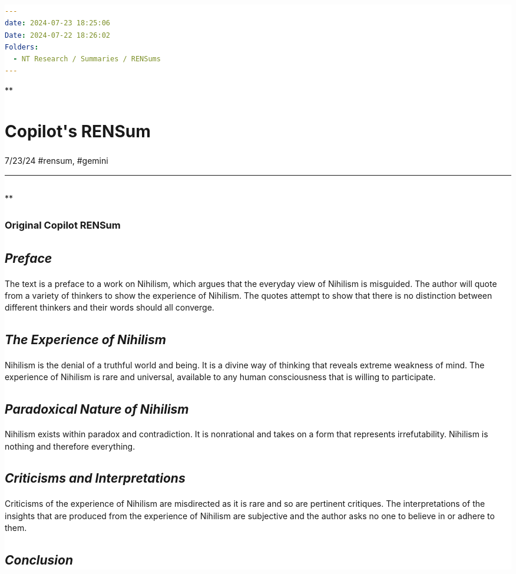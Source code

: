 ```yaml
---
date: 2024-07-23 18:25:06
Date: 2024-07-22 18:26:02
Folders:
  - NT Research / Summaries / RENSums
---
```


**

# Copilot's RENSum

7/23/24 #rensum, #gemini

* * *

##   


**

### Original Copilot RENSum

## 

## _Preface_

The text is a preface to a work on Nihilism, which argues that the everyday view of Nihilism is misguided. The author will quote from a variety of thinkers to show the experience of Nihilism. The quotes attempt to show that there is no distinction between different thinkers and their words should all converge.

## _The Experience of Nihilism_

Nihilism is the denial of a truthful world and being. It is a divine way of thinking that reveals extreme weakness of mind. The experience of Nihilism is rare and universal, available to any human consciousness that is willing to participate.

## _Paradoxical Nature of Nihilism_

Nihilism exists within paradox and contradiction. It is nonrational and takes on a form that represents irrefutability. Nihilism is nothing and therefore everything.

## _Criticisms and Interpretations_

Criticisms of the experience of Nihilism are misdirected as it is rare and so are pertinent critiques. The interpretations of the insights that are produced from the experience of Nihilism are subjective and the author asks no one to believe in or adhere to them.

## _Conclusion_
